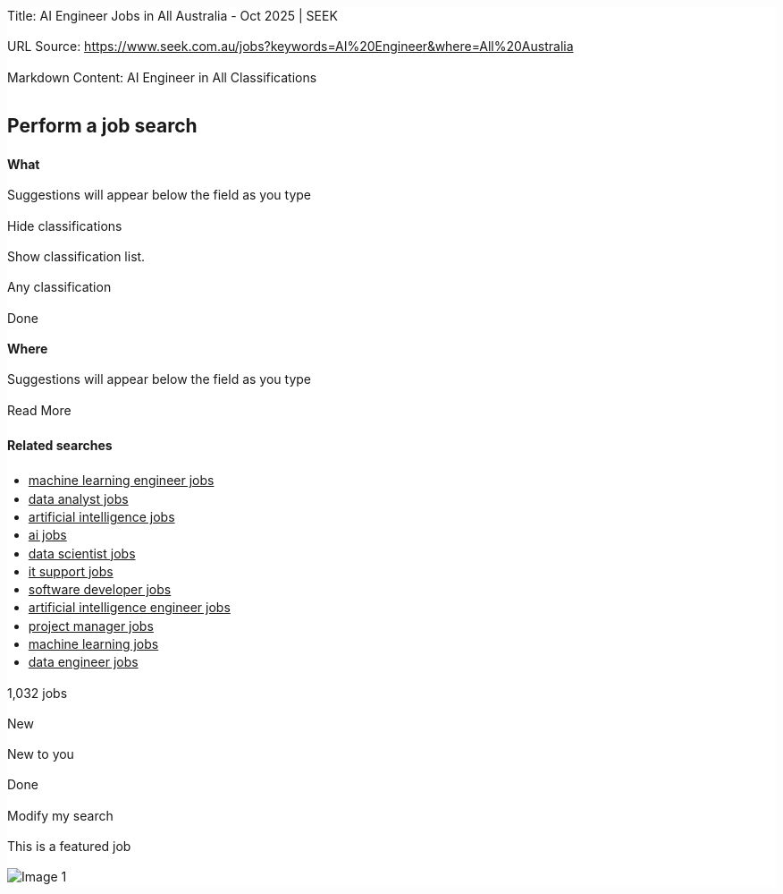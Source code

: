 Title: AI Engineer Jobs in All Australia - Oct 2025 | SEEK

URL Source: https://www.seek.com.au/jobs?keywords=AI%20Engineer&where=All%20Australia

Markdown Content:
AI Engineer in All Classifications

Perform a job search
--------------------

**What**

Suggestions will appear below the field as you type

Hide classifications

 
Show classification list.

Any classification

Done

**Where**

Suggestions will appear below the field as you type

Read More

#### Related searches

*   [machine learning engineer jobs](https://www.seek.com.au/machine-learning-engineer-jobs/in-All-Australia)
*   [data analyst jobs](https://www.seek.com.au/data-analyst-jobs/in-All-Australia)
*   [artificial intelligence jobs](https://www.seek.com.au/artificial-intelligence-jobs/in-All-Australia)
*   [ai jobs](https://www.seek.com.au/ai-jobs/in-All-Australia)
*   [data scientist jobs](https://www.seek.com.au/data-scientist-jobs/in-All-Australia)
*   [it support jobs](https://www.seek.com.au/it-support-jobs/in-All-Australia)
*   [software developer jobs](https://www.seek.com.au/software-developer-jobs/in-All-Australia)
*   [artificial intelligence engineer jobs](https://www.seek.com.au/artificial-intelligence-engineer-jobs/in-All-Australia)
*   [project manager jobs](https://www.seek.com.au/project-manager-jobs/in-All-Australia)
*   [machine learning jobs](https://www.seek.com.au/machine-learning-jobs/in-All-Australia)
*   [data engineer jobs](https://www.seek.com.au/data-engineer-jobs/in-All-Australia)

1,032 jobs

New

New to you

Done

Modify my search

This is a featured job

![Image 1](https://bx-branding-gateway.cloud.seek.com.au/c63b46da-fbc0-37f9-0ce5-737c58b68e50.1/serpLogo)
